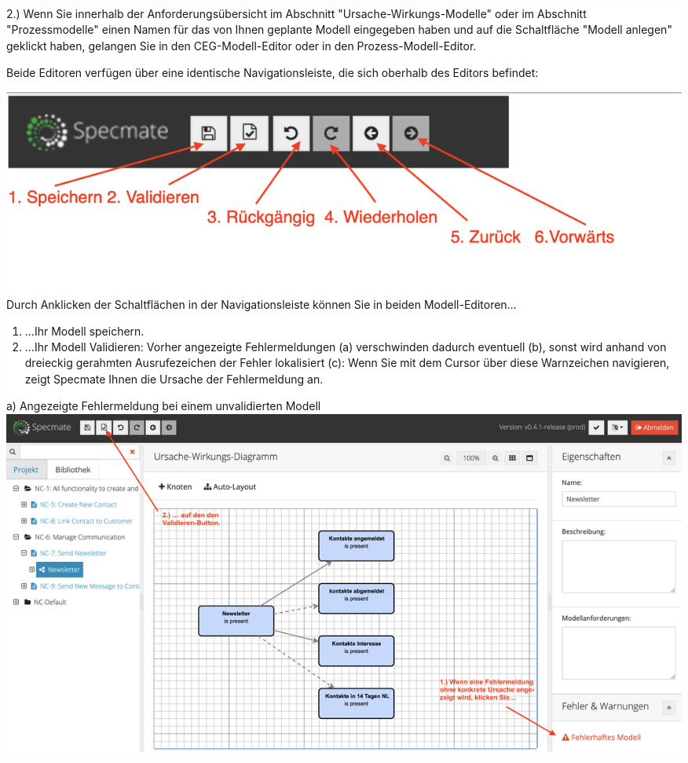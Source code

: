 2.) Wenn Sie innerhalb der Anforderungsübersicht im Abschnitt "Ursache-Wirkungs-Modelle" oder im Abschnitt "Prozessmodelle" einen Namen für das von Ihnen geplante Modell eingegeben haben und auf die Schaltfläche "Modell anlegen" geklickt haben, gelangen Sie in den CEG-Modell-Editor oder in den Prozess-Modell-Editor.

Beide Editoren verfügen über eine identische Navigationsleiste, die sich oberhalb des Editors befindet:

![](Images_ger/Navigationsleiste-Jira.png "CEG-Editor-Werkzeug-Jira")

Durch Anklicken der Schaltflächen in der Navigationsleiste können Sie in beiden Modell-Editoren…

1. …Ihr Modell speichern.
2. …Ihr Modell Validieren: Vorher angezeigte Fehlermeldungen (a) verschwinden dadurch eventuell (b), sonst wird anhand von dreieckig gerahmten Ausrufezeichen der Fehler lokalisiert (c): Wenn Sie mit dem Cursor über diese Warnzeichen navigieren, zeigt Specmate Ihnen die Ursache der Fehlermeldung an.

a) Angezeigte Fehlermeldung bei einem unvalidierten Modell
![](Images_ger/Fehlermeldung-allgemein.png "Fehlermeldung allgemein")
